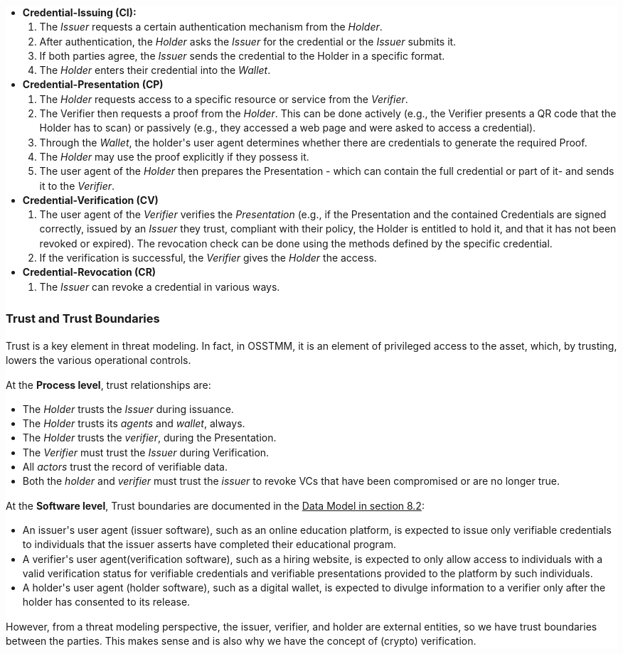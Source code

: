 * **Credential-Issuing (CI):**
    1. The *Issuer* requests a certain authentication mechanism from the *Holder*.
    2. After authentication, the *Holder* asks the *Issuer* for the credential or the *Issuer* submits it.
    4. If both parties agree, the *Issuer* sends the credential to the Holder in a specific format.
    5. The *Holder* enters their credential into the *Wallet*.
* **Credential-Presentation (CP)**
    1. The *Holder* requests access to a specific resource or service from the *Verifier*.
    2. The Verifier then requests a proof from the *Holder*. This can be done actively (e.g., the Verifier presents a QR code that the Holder has to scan) or passively (e.g., they accessed a web page and were asked to access a credential).
    3. Through the *Wallet*, the holder's user agent determines whether there are credentials to generate the required Proof. 
    4. The *Holder* may use the proof explicitly if they possess it.
    5. The user agent of the *Holder* then prepares the Presentation - which can contain the full credential or part of it-  and sends it to the *Verifier*.
* **Credential-Verification (CV)**
    1. The user agent of the *Verifier* verifies the *Presentation* (e.g., if the Presentation and the contained Credentials are signed correctly, issued by an *Issuer* they trust, compliant with their policy, the Holder is entitled to hold it, and that it has not been revoked or expired). The revocation check can be done using the methods defined by the specific credential.
    2. If the verification is successful, the *Verifier* gives the *Holder* the access.
* **Credential-Revocation (CR)**
    1. The *Issuer* can revoke a credential in various ways.

### Trust and Trust Boundaries

Trust is a key element in threat modeling. In fact, in OSSTMM, it is an element of privileged access to the asset, which, by trusting, lowers the various operational controls.

At the **Process level**, trust relationships are:
- The *Holder* trusts the *Issuer* during issuance.
- The *Holder* trusts its *agents* and *wallet*, always.
- The _Holder_ trusts the _verifier_, during the Presentation.
- The *Verifier* must trust the *Issuer* during Verification.
- All *actors* trust the record of verifiable data.
- Both the *holder* and *verifier* must trust the *issuer* to revoke VCs that have been compromised or are no longer true.

At the **Software level**, Trust boundaries are documented in the [Data Model in section 8.2](https://www.w3.org/TR/vc-data-model-2.0/#software-trust-boundaries):
- An issuer's user agent (issuer software), such as an online education platform, is expected to issue only verifiable credentials to individuals that the issuer asserts have completed their educational program.
- A verifier's user agent(verification software), such as a hiring website, is expected to only allow access to individuals with a valid verification status for verifiable credentials and verifiable presentations provided to the platform by such individuals.
- A holder's user agent (holder software), such as a digital wallet, is expected to divulge information to a verifier only after the holder has consented to its release.

However, from a threat modeling perspective, the issuer, verifier, and holder are external entities, so we have trust boundaries between the parties. This makes sense and is also why we have the concept of (crypto) verification.
